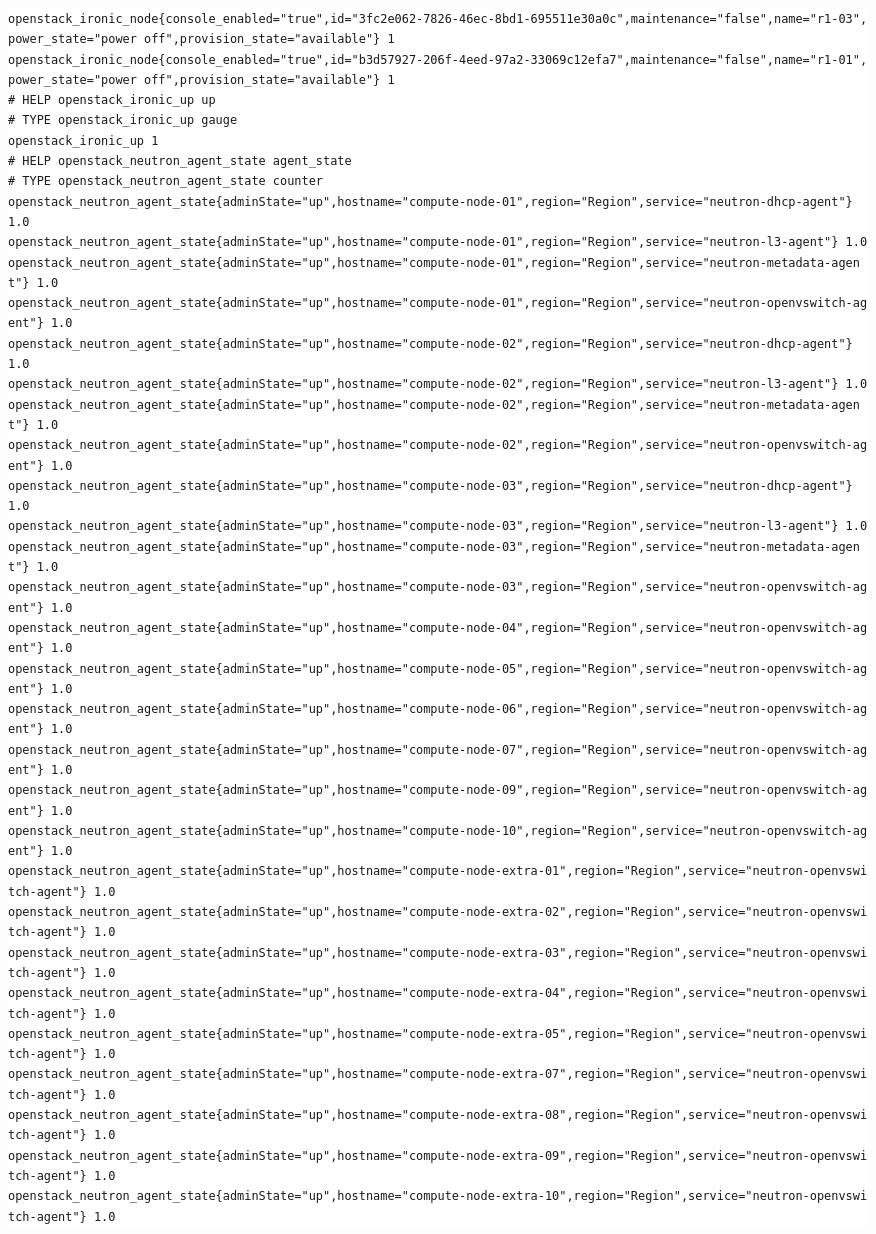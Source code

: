 ```
openstack_ironic_node{console_enabled="true",id="3fc2e062-7826-46ec-8bd1-695511e30a0c",maintenance="false",name="r1-03",power_state="power off",provision_state="available"} 1
openstack_ironic_node{console_enabled="true",id="b3d57927-206f-4eed-97a2-33069c12efa7",maintenance="false",name="r1-01",power_state="power off",provision_state="available"} 1
# HELP openstack_ironic_up up
# TYPE openstack_ironic_up gauge
openstack_ironic_up 1
# HELP openstack_neutron_agent_state agent_state
# TYPE openstack_neutron_agent_state counter
openstack_neutron_agent_state{adminState="up",hostname="compute-node-01",region="Region",service="neutron-dhcp-agent"} 1.0
openstack_neutron_agent_state{adminState="up",hostname="compute-node-01",region="Region",service="neutron-l3-agent"} 1.0
openstack_neutron_agent_state{adminState="up",hostname="compute-node-01",region="Region",service="neutron-metadata-agent"} 1.0
openstack_neutron_agent_state{adminState="up",hostname="compute-node-01",region="Region",service="neutron-openvswitch-agent"} 1.0
openstack_neutron_agent_state{adminState="up",hostname="compute-node-02",region="Region",service="neutron-dhcp-agent"} 1.0
openstack_neutron_agent_state{adminState="up",hostname="compute-node-02",region="Region",service="neutron-l3-agent"} 1.0
openstack_neutron_agent_state{adminState="up",hostname="compute-node-02",region="Region",service="neutron-metadata-agent"} 1.0
openstack_neutron_agent_state{adminState="up",hostname="compute-node-02",region="Region",service="neutron-openvswitch-agent"} 1.0
openstack_neutron_agent_state{adminState="up",hostname="compute-node-03",region="Region",service="neutron-dhcp-agent"} 1.0
openstack_neutron_agent_state{adminState="up",hostname="compute-node-03",region="Region",service="neutron-l3-agent"} 1.0
openstack_neutron_agent_state{adminState="up",hostname="compute-node-03",region="Region",service="neutron-metadata-agent"} 1.0
openstack_neutron_agent_state{adminState="up",hostname="compute-node-03",region="Region",service="neutron-openvswitch-agent"} 1.0
openstack_neutron_agent_state{adminState="up",hostname="compute-node-04",region="Region",service="neutron-openvswitch-agent"} 1.0
openstack_neutron_agent_state{adminState="up",hostname="compute-node-05",region="Region",service="neutron-openvswitch-agent"} 1.0
openstack_neutron_agent_state{adminState="up",hostname="compute-node-06",region="Region",service="neutron-openvswitch-agent"} 1.0
openstack_neutron_agent_state{adminState="up",hostname="compute-node-07",region="Region",service="neutron-openvswitch-agent"} 1.0
openstack_neutron_agent_state{adminState="up",hostname="compute-node-09",region="Region",service="neutron-openvswitch-agent"} 1.0
openstack_neutron_agent_state{adminState="up",hostname="compute-node-10",region="Region",service="neutron-openvswitch-agent"} 1.0
openstack_neutron_agent_state{adminState="up",hostname="compute-node-extra-01",region="Region",service="neutron-openvswitch-agent"} 1.0
openstack_neutron_agent_state{adminState="up",hostname="compute-node-extra-02",region="Region",service="neutron-openvswitch-agent"} 1.0
openstack_neutron_agent_state{adminState="up",hostname="compute-node-extra-03",region="Region",service="neutron-openvswitch-agent"} 1.0
openstack_neutron_agent_state{adminState="up",hostname="compute-node-extra-04",region="Region",service="neutron-openvswitch-agent"} 1.0
openstack_neutron_agent_state{adminState="up",hostname="compute-node-extra-05",region="Region",service="neutron-openvswitch-agent"} 1.0
openstack_neutron_agent_state{adminState="up",hostname="compute-node-extra-07",region="Region",service="neutron-openvswitch-agent"} 1.0
openstack_neutron_agent_state{adminState="up",hostname="compute-node-extra-08",region="Region",service="neutron-openvswitch-agent"} 1.0
openstack_neutron_agent_state{adminState="up",hostname="compute-node-extra-09",region="Region",service="neutron-openvswitch-agent"} 1.0
openstack_neutron_agent_state{adminState="up",hostname="compute-node-extra-10",region="Region",service="neutron-openvswitch-agent"} 1.0
```